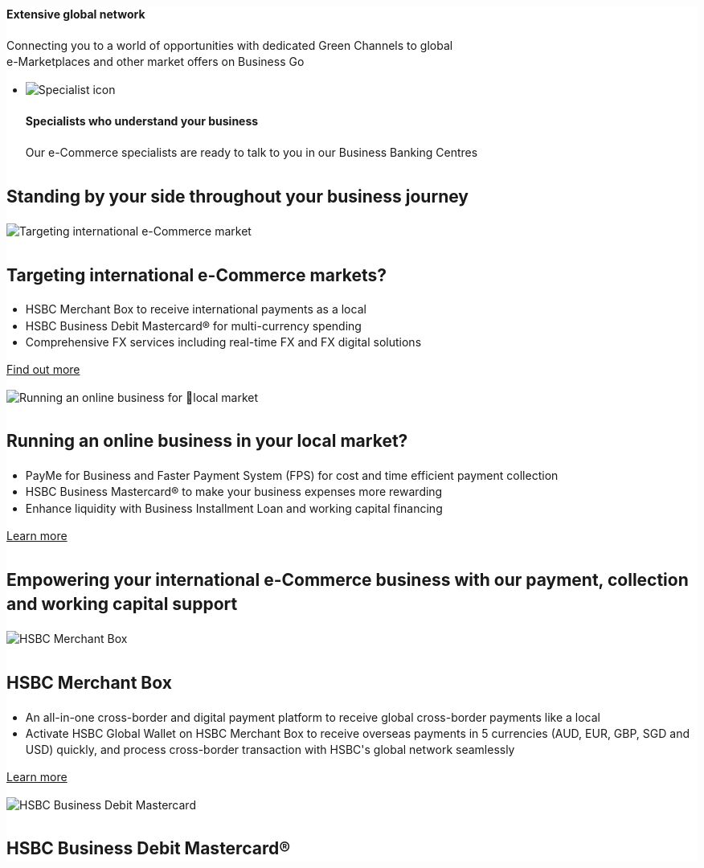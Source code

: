   #### **Extensive global network**

  Connecting you to a world of opportunities with dedicated Green Channels to global   
  e-Marketplaces and other market offers on Business Go
* ![Specialist icon](/-/media/media/hong-kong/images/campaigns/hsbc-ecommerce-icon-4.png?h=470&iar=0&w=489&hash=4F074C53CA231258C63C236AD4B0B834)

  #### **Specialists who understand your business**

  Our e-Commerce specialists are ready to talk to you in our Business Banking Centres

## Standing by your side throughout your business journey

![Targeting international e-Commerce market](/-/media/media/hong-kong/images/campaigns/hsbc-ecommerce-text-image-2.jpg?h=220&iar=0&w=350&hash=374BE922B27599A2632A80E6DEB9A024 "Targeting international e-Commerce market")

## Targeting international e-Commerce markets?

* HSBC Merchant Box to receive international payments as a local
* HSBC Business Debit Mastercard® for multi-currency spending
* Comprehensive FX services including real-time FX and FX digital solutions

[Find out more](#empowering)

![Running an online business for local market](/-/media/media/hong-kong/images/campaigns/hsbc-ecommerce-text-image-3.jpg?h=780&iar=0&w=1218&hash=DC42047F941CF18AE98A301DE5103067 "Running an online business for local market")

## Running an online business in your local market?

* PayMe for Business and Faster Payment System (FPS) for cost and time efficient payment collection
* HSBC Business Mastercard® to make your business expenses more rewarding
* Enhance liquidity with Business Installment Loan and working capital financing

[Learn more](#efficient)

## Empowering your international e-Commerce business with our payment, collection and working capital support

![HSBC Merchant Box](/-/media/media/hong-kong/images/campaigns/hsbc-ecommerce-text-image-4.jpg?h=312&iar=0&w=488&hash=AD9F6B29699CEB3DB9784F91612E247F "HSBC Merchant Box")

## HSBC Merchant Box

* An all-in-one cross-border and digital payment platform to receive global cross-border payments like a local
* Activate HSBC Global Wallet on HSBC Merchant Box to receive overseas payments in 5 currencies (AUD, EUR, GBP, SGD and USD) quickly, and process cross-border transaction with HSBC's global network seamlessly

[Learn more](/en-gb/products/hsbc-merchant-box)

![HSBC Business Debit Mastercard](/-/media/media/hong-kong/images/campaigns/hsbc-ecommerce-text-image-5.jpg?h=312&iar=0&w=488&hash=5CAABC3191837EE037FC92BAFB37F036 "HSBC Business Debit Mastercard")

## HSBC Business Debit Mastercard®
